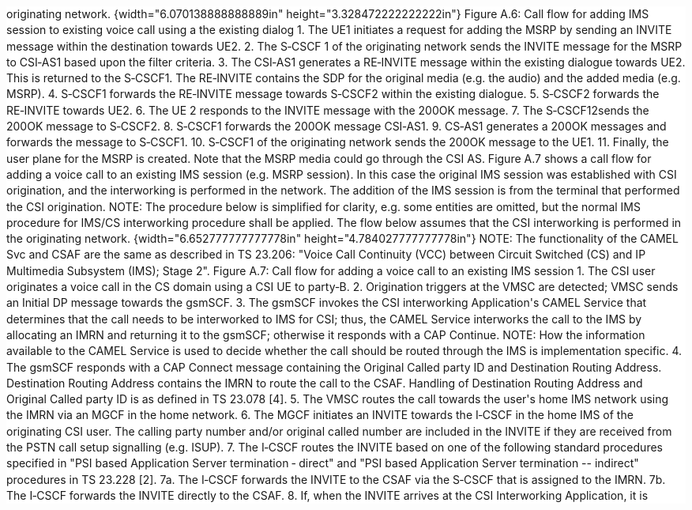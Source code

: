 originating network.
{width="6.070138888888889in" height="3.328472222222222in"}
Figure A.6: Call flow for adding IMS session to existing voice call using a
the existing dialog
1\. The UE1 initiates a request for adding the MSRP by sending an INVITE
message within the destination towards UE2.
2\. The S‑CSCF 1 of the originating network sends the INVITE message for the
MSRP to CSI‑AS1 based upon the filter criteria.
3\. The CSI‑AS1 generates a RE‑INVITE message within the existing dialogue
towards UE2. This is returned to the S‑CSCF1. The RE‑INVITE contains the SDP
for the original media (e.g. the audio) and the added media (e.g. MSRP).
4\. S‑CSCF1 forwards the RE‑INVITE message towards S‑CSCF2 within the existing
dialogue.
5\. S‑CSCF2 forwards the RE‑INVITE towards UE2.
6\. The UE 2 responds to the INVITE message with the 200OK message.
7\. The S‑CSCF12sends the 200OK message to S‑CSCF2.
8\. S‑CSCF1 forwards the 200OK message CSI‑AS1.
9\. CS‑AS1 generates a 200OK messages and forwards the message to S‑CSCF1.
10\. S‑CSCF1 of the originating network sends the 200OK message to the UE1.
11\. Finally, the user plane for the MSRP is created. Note that the MSRP media
could go through the CSI AS.
Figure A.7 shows a call flow for adding a voice call to an existing IMS
session (e.g. MSRP session). In this case the original IMS session was
established with CSI origination, and the interworking is performed in the
network. The addition of the IMS session is from the terminal that performed
the CSI origination.
NOTE: The procedure below is simplified for clarity, e.g. some entities are
omitted, but the normal IMS procedure for IMS/CS interworking procedure shall
be applied.
The flow below assumes that the CSI interworking is performed in the
originating network.
{width="6.652777777777778in" height="4.784027777777778in"}
NOTE: The functionality of the CAMEL Svc and CSAF are the same as described in
TS 23.206: \"Voice Call Continuity (VCC) between Circuit Switched (CS) and IP
Multimedia Subsystem (IMS); Stage 2\".
Figure A.7: Call flow for adding a voice call to an existing IMS session
1\. The CSI user originates a voice call in the CS domain using a CSI UE to
party‑B.
2\. Origination triggers at the VMSC are detected; VMSC sends an Initial DP
message towards the gsmSCF.
3\. The gsmSCF invokes the CSI interworking Application\'s CAMEL Service that
determines that the call needs to be interworked to IMS for CSI; thus, the
CAMEL Service interworks the call to the IMS by allocating an IMRN and
returning it to the gsmSCF; otherwise it responds with a CAP Continue.
NOTE: How the information available to the CAMEL Service is used to decide
whether the call should be routed through the IMS is implementation specific.
4\. The gsmSCF responds with a CAP Connect message containing the Original
Called party ID and Destination Routing Address. Destination Routing Address
contains the IMRN to route the call to the CSAF. Handling of Destination
Routing Address and Original Called party ID is as defined in TS 23.078 [4].
5\. The VMSC routes the call towards the user\'s home IMS network using the
IMRN via an MGCF in the home network.
6\. The MGCF initiates an INVITE towards the I‑CSCF in the home IMS of the
originating CSI user. The calling party number and/or original called number
are included in the INVITE if they are received from the PSTN call setup
signalling (e.g. ISUP).
7\. The I‑CSCF routes the INVITE based on one of the following standard
procedures specified in \"PSI based Application Server termination ‑ direct\"
and \"PSI based Application Server termination -- indirect\" procedures in TS
23.228 [2].
7a. The I‑CSCF forwards the INVITE to the CSAF via the S‑CSCF that is assigned
to the IMRN.
7b. The I‑CSCF forwards the INVITE directly to the CSAF.
8\. If, when the INVITE arrives at the CSI Interworking Application, it is